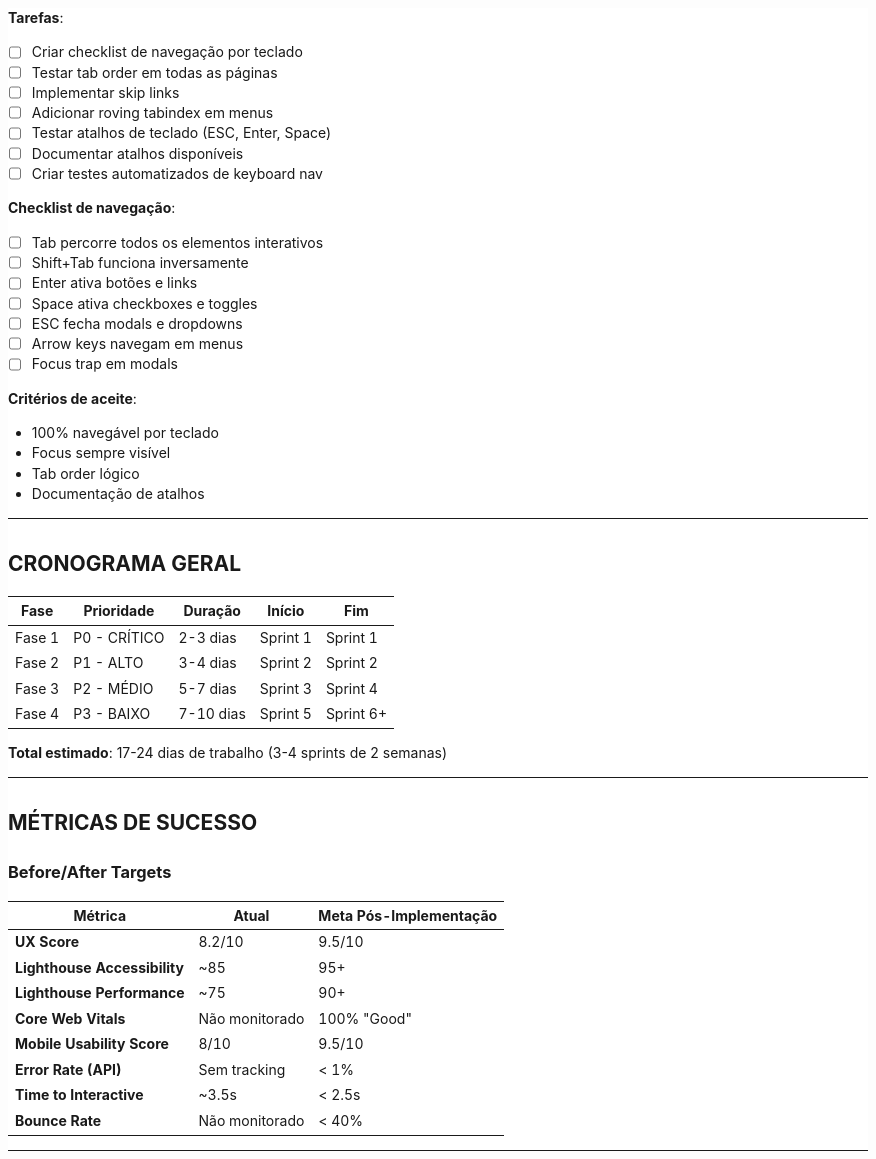 **Tarefas**:
- [ ] Criar checklist de navegação por teclado
- [ ] Testar tab order em todas as páginas
- [ ] Implementar skip links
- [ ] Adicionar roving tabindex em menus
- [ ] Testar atalhos de teclado (ESC, Enter, Space)
- [ ] Documentar atalhos disponíveis
- [ ] Criar testes automatizados de keyboard nav

**Checklist de navegação**:
- [ ] Tab percorre todos os elementos interativos
- [ ] Shift+Tab funciona inversamente
- [ ] Enter ativa botões e links
- [ ] Space ativa checkboxes e toggles
- [ ] ESC fecha modals e dropdowns
- [ ] Arrow keys navegam em menus
- [ ] Focus trap em modals

**Critérios de aceite**:
- 100% navegável por teclado
- Focus sempre visível
- Tab order lógico
- Documentação de atalhos

---

## CRONOGRAMA GERAL

| Fase | Prioridade | Duração | Início | Fim |
|------|-----------|---------|--------|-----|
| Fase 1 | P0 - CRÍTICO | 2-3 dias | Sprint 1 | Sprint 1 |
| Fase 2 | P1 - ALTO | 3-4 dias | Sprint 2 | Sprint 2 |
| Fase 3 | P2 - MÉDIO | 5-7 dias | Sprint 3 | Sprint 4 |
| Fase 4 | P3 - BAIXO | 7-10 dias | Sprint 5 | Sprint 6+ |

**Total estimado**: 17-24 dias de trabalho (3-4 sprints de 2 semanas)

---

## MÉTRICAS DE SUCESSO

### Before/After Targets

| Métrica | Atual | Meta Pós-Implementação |
|---------|-------|------------------------|
| **UX Score** | 8.2/10 | 9.5/10 |
| **Lighthouse Accessibility** | ~85 | 95+ |
| **Lighthouse Performance** | ~75 | 90+ |
| **Core Web Vitals** | Não monitorado | 100% "Good" |
| **Mobile Usability Score** | 8/10 | 9.5/10 |
| **Error Rate (API)** | Sem tracking | < 1% |
| **Time to Interactive** | ~3.5s | < 2.5s |
| **Bounce Rate** | Não monitorado | < 40% |

---